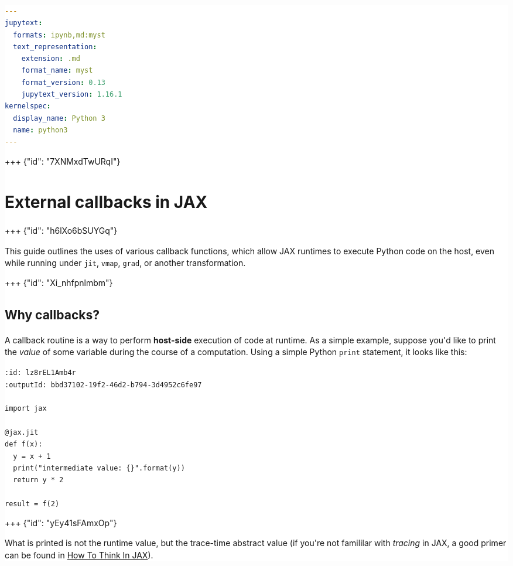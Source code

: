 ```yaml
---
jupytext:
  formats: ipynb,md:myst
  text_representation:
    extension: .md
    format_name: myst
    format_version: 0.13
    jupytext_version: 1.16.1
kernelspec:
  display_name: Python 3
  name: python3
---
```


+++ {"id": "7XNMxdTwURqI"}

# External callbacks in JAX



+++ {"id": "h6lXo6bSUYGq"}

This guide outlines the uses of various callback functions, which allow JAX runtimes to execute Python code on the host, even while running under `jit`, `vmap`, `grad`, or another transformation.

+++ {"id": "Xi_nhfpnlmbm"}

## Why callbacks?

A callback routine is a way to perform **host-side** execution of code at runtime.
As a simple example, suppose you'd like to print the *value* of some variable during the course of a computation.
Using a simple Python `print` statement, it looks like this:

```{code-cell}
:id: lz8rEL1Amb4r
:outputId: bbd37102-19f2-46d2-b794-3d4952c6fe97

import jax

@jax.jit
def f(x):
  y = x + 1
  print("intermediate value: {}".format(y))
  return y * 2

result = f(2)
```

+++ {"id": "yEy41sFAmxOp"}

What is printed is not the runtime value, but the trace-time abstract value (if you're not famililar with *tracing* in JAX, a good primer can be found in [How To Think In JAX](https://jax.readthedocs.io/en/latest/notebooks/thinking_in_jax.html)).
